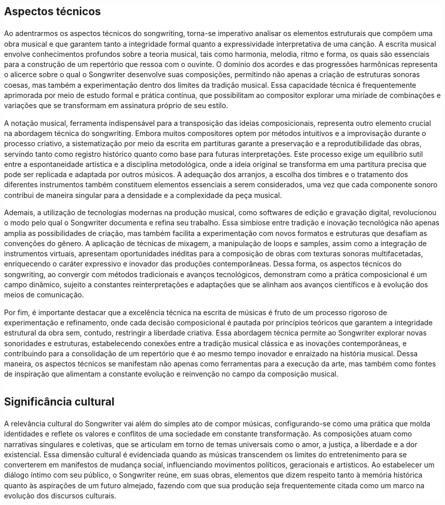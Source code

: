 
## Aspectos técnicos

Ao adentrarmos os aspectos técnicos do songwriting, torna-se imperativo analisar os elementos estruturais que compõem uma obra musical e que garantem tanto a integridade formal quanto a expressividade interpretativa de uma canção. A escrita musical envolve conhecimentos profundos sobre a teoria musical, tais como harmonia, melodia, ritmo e forma, os quais são essenciais para a construção de um repertório que ressoa com o ouvinte. O domínio dos acordes e das progressões harmônicas representa o alicerce sobre o qual o Songwriter desenvolve suas composições, permitindo não apenas a criação de estruturas sonoras coesas, mas também a experimentação dentro dos limites da tradição musical. Essa capacidade técnica é frequentemente aprimorada por meio de estudo formal e prática contínua, que possibilitam ao compositor explorar uma miríade de combinações e variações que se transformam em assinatura próprio de seu estilo.

A notação musical, ferramenta indispensável para a transposição das ideias composicionais, representa outro elemento crucial na abordagem técnica do songwriting. Embora muitos compositores optem por métodos intuitivos e a improvisação durante o processo criativo, a sistematização por meio da escrita em partituras garante a preservação e a reprodutibilidade das obras, servindo tanto como registro histórico quanto como base para futuras interpretações. Este processo exige um equilíbrio sutil entre a espontaneidade artística e a disciplina metodológica, onde a ideia original se transforma em uma partitura precisa que pode ser replicada e adaptada por outros músicos. A adequação dos arranjos, a escolha dos timbres e o tratamento dos diferentes instrumentos também constituem elementos essenciais a serem considerados, uma vez que cada componente sonoro contribui de maneira singular para a densidade e a complexidade da peça musical.

Ademais, a utilização de tecnologias modernas na produção musical, como softwares de edição e gravação digital, revolucionou o modo pelo qual o Songwriter documenta e refina seu trabalho. Essa simbiose entre tradição e inovação tecnológica não apenas amplia as possibilidades de criação, mas também facilita a experimentação com novos formatos e estruturas que desafiam as convenções do gênero. A aplicação de técnicas de mixagem, a manipulação de loops e samples, assim como a integração de instrumentos virtuais, apresentam oportunidades inéditas para a composição de obras com texturas sonoras multifacetadas, enriquecendo o caráter expressivo e inovador das produções contemporâneas. Dessa forma, os aspectos técnicos do songwriting, ao convergir com métodos tradicionais e avanços tecnológicos, demonstram como a prática composicional é um campo dinâmico, sujeito a constantes reinterpretações e adaptações que se alinham aos avanços científicos e à evolução dos meios de comunicação.

Por fim, é importante destacar que a excelência técnica na escrita de músicas é fruto de um processo rigoroso de experimentação e refinamento, onde cada decisão composicional é pautada por princípios teóricos que garantem a integridade estrutural da obra sem, contudo, restringir a liberdade criativa. Essa abordagem técnica permite ao Songwriter explorar novas sonoridades e estruturas, estabelecendo conexões entre a tradição musical clássica e as inovações contemporâneas, e contribuindo para a consolidação de um repertório que é ao mesmo tempo inovador e enraizado na história musical. Dessa maneira, os aspectos técnicos se manifestam não apenas como ferramentas para a execução da arte, mas também como fontes de inspiração que alimentam a constante evolução e reinvenção no campo da composição musical.


## Significância cultural

A relevância cultural do Songwriter vai além do simples ato de compor músicas, configurando-se como uma prática que molda identidades e reflete os valores e conflitos de uma sociedade em constante transformação. As composições atuam como narrativas singulares e coletivas, que se articulam em torno de temas universais como o amor, a justiça, a liberdade e a dor existencial. Essa dimensão cultural é evidenciada quando as músicas transcendem os limites do entretenimento para se converterem em manifestos de mudança social, influenciando movimentos políticos, geracionais e artísticos. Ao estabelecer um diálogo íntimo com seu público, o Songwriter reúne, em suas obras, elementos que dizem respeito tanto à memória histórica quanto às aspirações de um futuro almejado, fazendo com que sua produção seja frequentemente citada como um marco na evolução dos discursos culturais.
